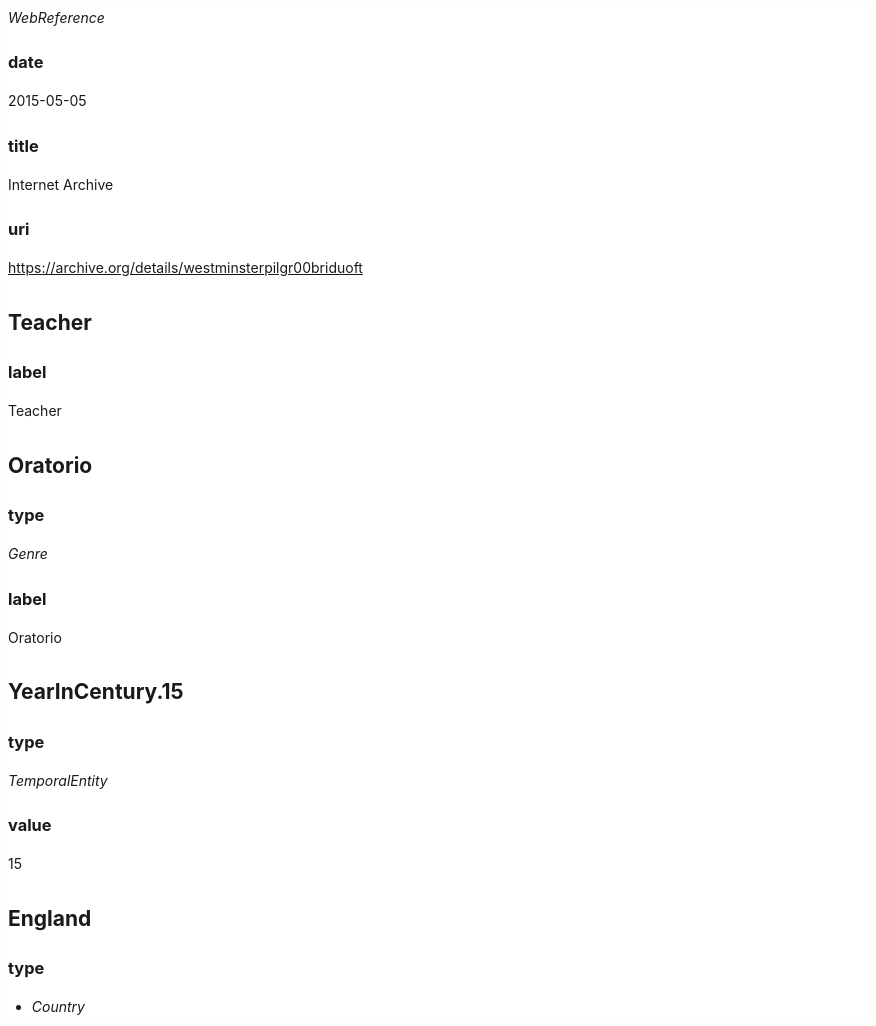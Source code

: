 
*WebReference*

### date


2015-05-05

### title


Internet Archive

### uri


https://archive.org/details/westminsterpilgr00briduoft

## Teacher

### label


Teacher

## Oratorio

### type


*Genre*

### label


Oratorio

## YearInCentury.15

### type


*TemporalEntity*

### value


15

## England

### type

 - *Country*
